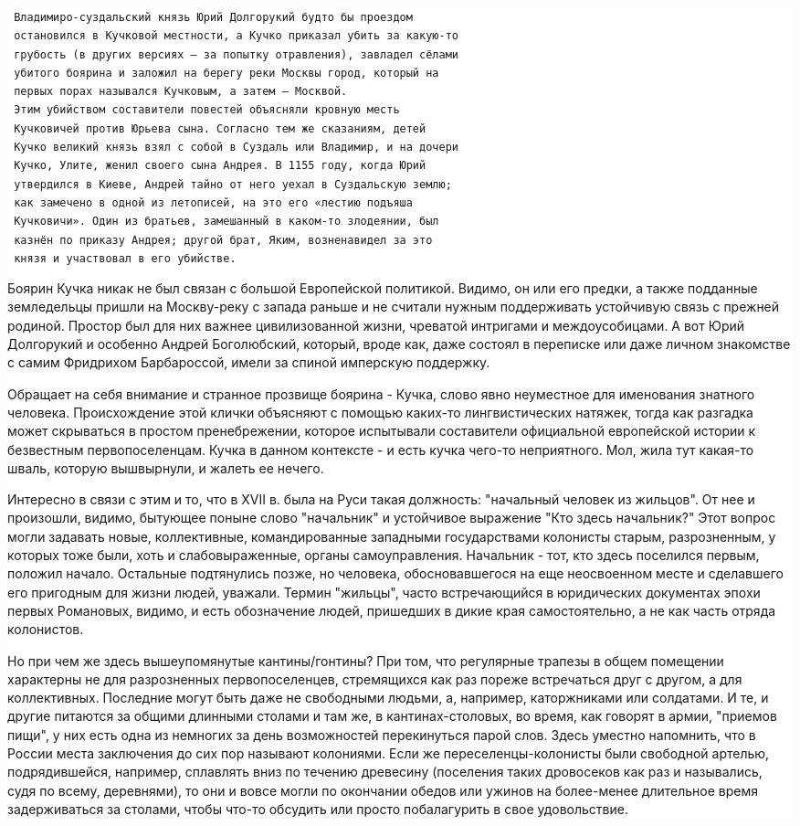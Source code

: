      Владимиро-суздальский князь Юрий Долгорукий будто бы проездом
     остановился в Кучковой местности, а Кучко приказал убить за какую-то
     грубость (в других версиях — за попытку отравления), завладел сёлами
     убитого боярина и заложил на берегу реки Москвы город, который на
     первых порах назывался Кучковым, а затем — Москвой.
     Этим убийством составители повестей объясняли кровную месть
     Кучковичей против Юрьева сына. Согласно тем же сказаниям, детей
     Кучко великий князь взял с собой в Суздаль или Владимир, и на дочери
     Кучко, Улите, женил своего сына Андрея. В 1155 году, когда Юрий
     утвердился в Киеве, Андрей тайно от него уехал в Суздальскую землю;
     как замечено в одной из летописей, на это его «лестию подъяша
     Кучковичи». Один из братьев, замешанный в каком-то злодеянии, был
     казнён по приказу Андрея; другой брат, Яким, возненавидел за это
     князя и участвовал в его убийстве.

   Боярин Кучка никак не был связан с большой Европейской политикой.
   Видимо, он или его предки, а также подданные земледельцы пришли на
   Москву-реку с запада раньше и не считали нужным поддерживать устойчивую
   связь с прежней родиной. Простор был для них важнее цивилизованной
   жизни, чреватой интригами и междоусобицами. А вот Юрий Долгорукий и
   особенно Андрей Боголюбский, который, вроде как, даже состоял в
   переписке или даже личном знакомстве с самим Фридрихом Барбароссой,
   имели за спиной имперскую поддержку.

   Обращает на себя внимание и странное прозвище боярина - Кучка, слово
   явно неуместное для именования знатного человека. Происхождение этой
   клички объясняют с помощью каких-то лингвистических натяжек, тогда как
   разгадка может скрываться в простом пренебрежении, которое испытывали
   составители официальной европейской истории к безвестным
   первопоселенцам. Кучка в данном контексте - и есть кучка чего-то
   неприятного. Мол, жила тут какая-то шваль, которую вышвырнули, и жалеть
   ее нечего.

   Интересно в связи с этим и то, что в XVII в. была на Руси такая
   должность: "начальный человек из жильцов". От нее и произошли, видимо,
   бытующее поныне слово "начальник" и устойчивое выражение "Кто здесь
   начальник?" Этот вопрос могли задавать новые, коллективные,
   командированные западными государствами колонисты старым, разрозненным,
   у которых тоже были, хоть и слабовыраженные, органы самоуправления.
   Начальник - тот, кто здесь поселился первым, положил начало. Остальные
   подтянулись позже, но человека, обосновавшегося на еще неосвоенном
   месте и сделавшего его пригодным для жизни людей, уважали. Термин
   "жильцы", часто встречающийся в юридических документах эпохи первых
   Романовых, видимо, и есть обозначение людей, пришедших в дикие края
   самостоятельно, а не как часть отряда колонистов.

   Но при чем же здесь вышеупомянутые кантины/гонтины? При том, что
   регулярные трапезы в общем помещении характерны не для разрозненных
   первопоселенцев, стремящихся как раз пореже встречаться друг с другом,
   а для коллективных. Последние могут быть даже не свободными людьми, а,
   например, каторжниками или солдатами. И те, и другие питаются за общими
   длинными столами и там же, в кантинах-столовых, во время, как говорят в
   армии, "приемов пищи", у них есть одна из немногих за день возможностей
   перекинуться парой слов. Здесь уместно напомнить, что в России места
   заключения до сих пор называют колониями. Если же переселенцы-колонисты
   были свободной артелью, подрядившейся, например, сплавлять вниз по
   течению древесину (поселения таких дровосеков как раз и назывались,
   судя по всему, деревнями), то они и вовсе могли по окончании обедов или
   ужинов на более-менее длительное время задерживаться за столами, чтобы
   что-то обсудить или просто побалагурить в свое удовольствие.
